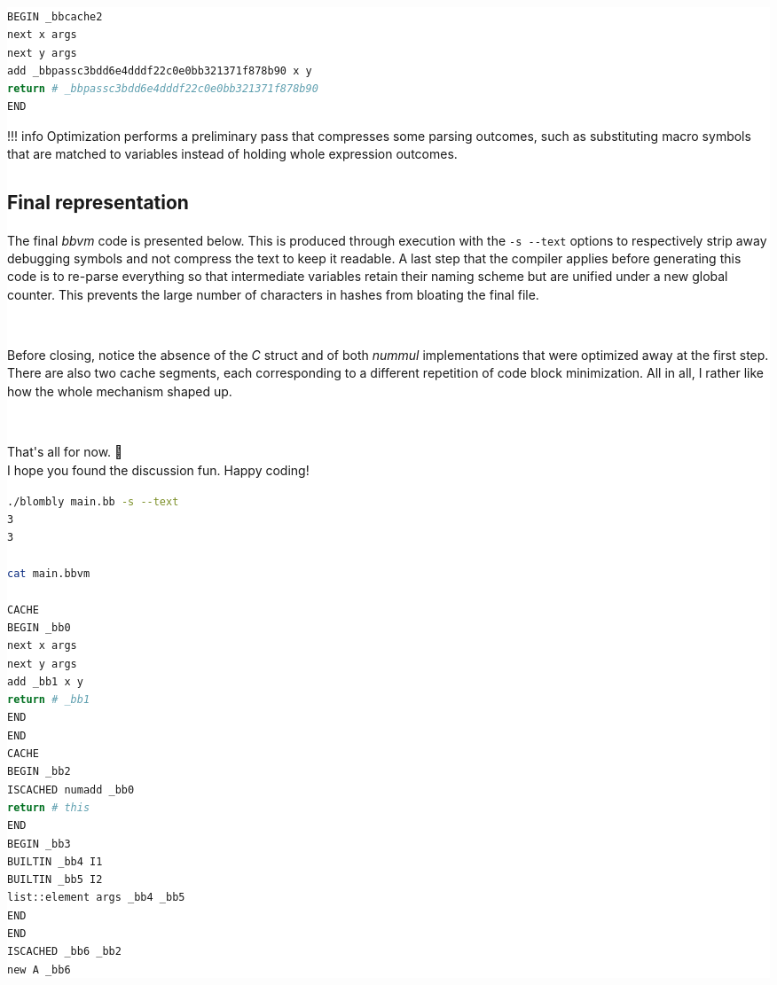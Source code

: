 
```bash
BEGIN _bbcache2
next x args
next y args
add _bbpassc3bdd6e4dddf22c0e0bb321371f878b90 x y
return # _bbpassc3bdd6e4dddf22c0e0bb321371f878b90
END
```

!!! info
    Optimization performs a preliminary pass that compresses some parsing outcomes, 
    such as substituting macro symbols that are matched to variables instead of
    holding whole expression outcomes.


## Final representation

The final *bbvm* code is presented below. This is produced through execution with 
the `-s --text` options to respectively strip away debugging symbols
and not compress the text to keep it readable. 
A last step that the compiler applies before generating this code is 
to re-parse everything so that intermediate
variables retain their naming scheme but are unified under a new global counter.
This prevents the large number of characters in hashes from bloating the final file. 

<br>

Before closing, notice the absence of the *C* struct and of both *nummul*
implementations that were optimized away at the first step.
There are also two cache segments, each corresponding to a different repetition
of code block minimization. All in all, I rather like how the whole mechanism 
shaped up.

<br>

That's all for now. 🙂 <br>
I hope you found the discussion fun. Happy coding!


```bash
./blombly main.bb -s --text
3
3

cat main.bbvm

CACHE
BEGIN _bb0
next x args
next y args
add _bb1 x y
return # _bb1
END
END
CACHE
BEGIN _bb2
ISCACHED numadd _bb0
return # this
END
BEGIN _bb3
BUILTIN _bb4 I1
BUILTIN _bb5 I2
list::element args _bb4 _bb5
END
END
ISCACHED _bb6 _bb2
new A _bb6
```
